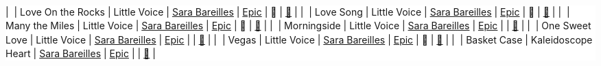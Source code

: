 | <img src="https://i.scdn.co/image/ab67616d0000b2731c3e0a58f3ee28af2922e351" alt="" width="50" /> | Love On the Rocks                                                                 | Little Voice                                                          | [Sara Bareilles](../artists/sara_bareilles.md)                                                                                                                                                                                                                                                                                                                                                                        | [Epic](../labels/epic.md)                                                   | 💚   | [🔗](https://open.spotify.com/track/45bHK5dR8PeWcuMJqmpsP1) |
| <img src="https://i.scdn.co/image/ab67616d0000b2731c3e0a58f3ee28af2922e351" alt="" width="50" /> | Love Song                                                                         | Little Voice                                                          | [Sara Bareilles](../artists/sara_bareilles.md)                                                                                                                                                                                                                                                                                                                                                                        | [Epic](../labels/epic.md)                                                   | 💚   | [🔗](https://open.spotify.com/track/4E6cwWJWZw2zWf7VFbH7wf) |
| <img src="https://i.scdn.co/image/ab67616d0000b2731c3e0a58f3ee28af2922e351" alt="" width="50" /> | Many the Miles                                                                    | Little Voice                                                          | [Sara Bareilles](../artists/sara_bareilles.md)                                                                                                                                                                                                                                                                                                                                                                        | [Epic](../labels/epic.md)                                                   | 💚   | [🔗](https://open.spotify.com/track/03kCR9HZpX5muU7D8xYPOL) |
| <img src="https://i.scdn.co/image/ab67616d0000b2731c3e0a58f3ee28af2922e351" alt="" width="50" /> | Morningside                                                                       | Little Voice                                                          | [Sara Bareilles](../artists/sara_bareilles.md)                                                                                                                                                                                                                                                                                                                                                                        | [Epic](../labels/epic.md)                                                   |     | [🔗](https://open.spotify.com/track/3cqJzS1U23zElTJyXcacm6) |
| <img src="https://i.scdn.co/image/ab67616d0000b2731c3e0a58f3ee28af2922e351" alt="" width="50" /> | One Sweet Love                                                                    | Little Voice                                                          | [Sara Bareilles](../artists/sara_bareilles.md)                                                                                                                                                                                                                                                                                                                                                                        | [Epic](../labels/epic.md)                                                   |     | [🔗](https://open.spotify.com/track/2TXZTIEk67pURmzvQVu84I) |
| <img src="https://i.scdn.co/image/ab67616d0000b2731c3e0a58f3ee28af2922e351" alt="" width="50" /> | Vegas                                                                             | Little Voice                                                          | [Sara Bareilles](../artists/sara_bareilles.md)                                                                                                                                                                                                                                                                                                                                                                        | [Epic](../labels/epic.md)                                                   | 💚   | [🔗](https://open.spotify.com/track/1NcGrbn2dbx6VQOPQeKhjl) |
| <img src="https://i.scdn.co/image/ab67616d0000b2733fa3caf3da101e3cd28a53a6" alt="" width="50" /> | Basket Case                                                                       | Kaleidoscope Heart                                                    | [Sara Bareilles](../artists/sara_bareilles.md)                                                                                                                                                                                                                                                                                                                                                                        | [Epic](../labels/epic.md)                                                   |     | [🔗](https://open.spotify.com/track/7AXUdQmZMA5u221iv6gB0m) |